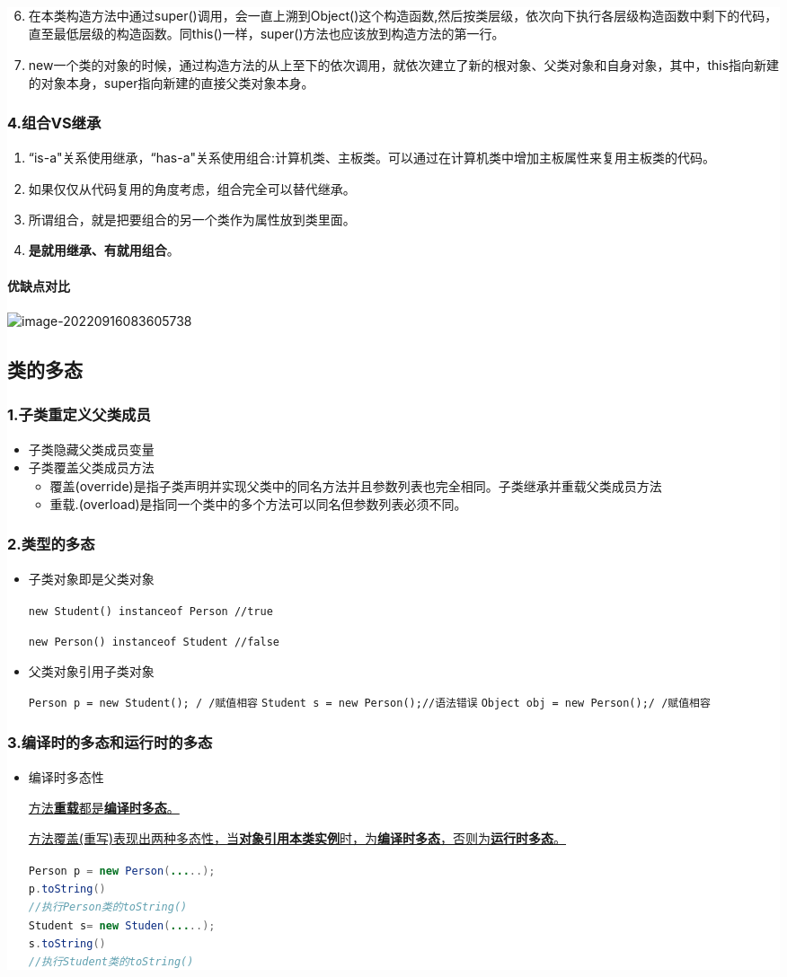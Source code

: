 6. 在本类构造方法中通过super()调用，会一直上溯到Object()这个构造函数,然后按类层级，依次向下执行各层级构造函数中剩下的代码，直至最低层级的构造函数。同this()一样，super()方法也应该放到构造方法的第一行。
   
7. new一个类的对象的时候，通过构造方法的从上至下的依次调用，就依次建立了新的根对象、父类对象和自身对象，其中，this指向新建的对象本身，super指向新建的直接父类对象本身。

### 4.组合VS继承

1. “is-a"关系使用继承，“has-a"关系使用组合:计算机类、主板类。可以通过在计算机类中增加主板属性来复用主板类的代码。

2. 如果仅仅从代码复用的角度考虑，组合完全可以替代继承。

3. 所谓组合，就是把要组合的另一个类作为属性放到类里面。

4. **是就用继承、有就用组合**。

#### 优缺点对比

![image-20220916083605738](https://raw.githubusercontent.com/Alleyf/PictureMap/main/web_icons/image-20220916083605738.png)

## 类的多态

### 1.子类重定义父类成员

- 子类隐藏父类成员变量
- 子类覆盖父类成员方法
  - 覆盖(override)是指子类声明并实现父类中的同名方法并且参数列表也完全相同。子类继承并重载父类成员方法
  - 重载.(overload)是指同一个类中的多个方法可以同名但参数列表必须不同。

### 2.类型的多态

- 子类对象即是父类对象

  `new Student() instanceof Person //true`

  `new Person() instanceof Student //false`

- 父类对象引用子类对象

  `Person p = new Student(); / /赋值相容`
  `Student s = new Person();//语法错误`
  `Object obj = new Person();/ /赋值相容`

### 3.编译时的多态和运行时的多态

- 编译时多态性

  <u>方法**重载**都是**编译时多态**。</u>

  <u>方法覆盖(重写)表现出两种多态性，当**对象引用本类实例**时，为**编译时多态**，否则为**运行时多态**。</u>

  ```java
  Person p = new Person(.....);
  p.toString()
  //执行Person类的toString()
  Student s= new Studen(.....);
  s.toString()
  //执行Student类的toString()
  ```
